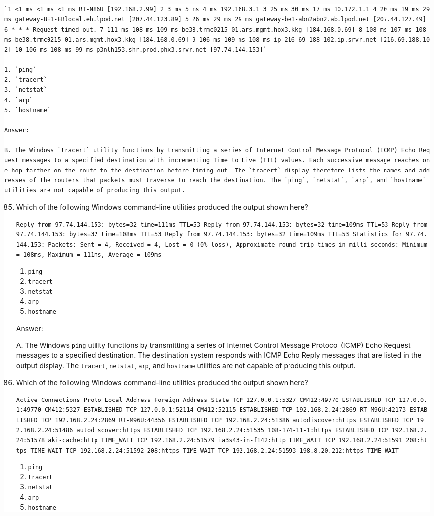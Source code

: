     `1 <1 ms <1 ms <1 ms RT-N86U [192.168.2.99] 2 3 ms 5 ms 4 ms 192.168.3.1 3 25 ms 30 ms 17 ms 10.172.1.1 4 20 ms 19 ms 29 ms gateway-BE1-EBlocal.eh.lpod.net [207.44.123.89] 5 26 ms 29 ms 29 ms gateway-be1-abn2abn2.ab.lpod.net [207.44.127.49] 6 * * * Request timed out. 7 111 ms 108 ms 109 ms be38.trmc0215-01.ars.mgmt.hox3.kkg [184.168.0.69] 8 108 ms 107 ms 108 ms be38.trmc0215-01.ars.mgmt.hox3.kkg [184.168.0.69] 9 106 ms 109 ms 108 ms ip-216-69-188-102.ip.srvr.net [216.69.188.102] 10 106 ms 108 ms 99 ms p3nlh153.shr.prod.phx3.srvr.net [97.74.144.153]`

    1. `ping`
    2. `tracert`
    3. `netstat`
    4. `arp`
    5. `hostname`

    Answer:

    B. The Windows `tracert` utility functions by transmitting a series of Internet Control Message Protocol (ICMP) Echo Request messages to a specified destination with incrementing Time to Live (TTL) values. Each successive message reaches one hop farther on the route to the destination before timing out. The `tracert` display therefore lists the names and addresses of the routers that packets must traverse to reach the destination. The `ping`, `netstat`, `arp`, and `hostname` utilities are not capable of producing this output.
85. Which of the following Windows command-line utilities produced the output shown here?

    `Reply from 97.74.144.153: bytes=32 time=111ms TTL=53 Reply from 97.74.144.153: bytes=32 time=109ms TTL=53 Reply from 97.74.144.153: bytes=32 time=108ms TTL=53 Reply from 97.74.144.153: bytes=32 time=109ms TTL=53 Statistics for 97.74.144.153: Packets: Sent = 4, Received = 4, Lost = 0 (0% loss), Approximate round trip times in milli-seconds: Minimum = 108ms, Maximum = 111ms, Average = 109ms`

    1. `ping`
    2. `tracert`
    3. `netstat`
    4. `arp`
    5. `hostname`

    Answer:

    A. The Windows `ping` utility functions by transmitting a series of Internet Control Message Protocol (ICMP) Echo Request messages to a specified destination. The destination system responds with ICMP Echo Reply messages that are listed in the output display. The `tracert`, `netstat`, `arp`, and `hostname` utilities are not capable of producing this output.
86. Which of the following Windows command-line utilities produced the output shown here?

    `Active Connections Proto Local Address Foreign Address State TCP 127.0.0.1:5327 CM412:49770 ESTABLISHED TCP 127.0.0.1:49770 CM412:5327 ESTABLISHED TCP 127.0.0.1:52114 CM412:52115 ESTABLISHED TCP 192.168.2.24:2869 RT-M96U:42173 ESTABLISHED TCP 192.168.2.24:2869 RT-M96U:44356 ESTABLISHED TCP 192.168.2.24:51386 autodiscover:https ESTABLISHED TCP 192.168.2.24:51486 autodiscover:https ESTABLISHED TCP 192.168.2.24:51535 108-174-11-1:https ESTABLISHED TCP 192.168.2.24:51578 aki-cache:http TIME_WAIT TCP 192.168.2.24:51579 ia3s43-in-f142:http TIME_WAIT TCP 192.168.2.24:51591 208:https TIME_WAIT TCP 192.168.2.24:51592 208:https TIME_WAIT TCP 192.168.2.24:51593 198.8.20.212:https TIME_WAIT`

    1. `ping`
    2. `tracert`
    3. `netstat`
    4. `arp`
    5. `hostname`
